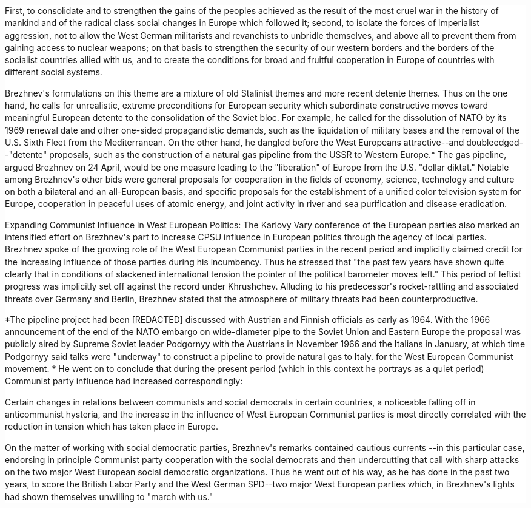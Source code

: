First, to consolidate and to strengthen the gains of the peoples achieved as the result of the most cruel war in the history of mankind and of the radical class social changes in Europe which followed it; second, to isolate the forces of imperialist aggression, not to allow the West German militarists and revanchists to unbridle themselves, and above all to prevent them from gaining access to nuclear weapons; on that basis to strengthen the security of our western borders and the borders of the socialist countries allied with us, and to create the conditions for broad and fruitful cooperation in Europe of countries with different social systems.

Brezhnev's formulations on this theme are a mixture of old Stalinist themes and more recent detente themes. Thus on the one hand, he calls for unrealistic, extreme preconditions for European security which subordinate constructive moves toward meaningful European detente to the consolidation of the Soviet bloc. For example, he called for the dissolution of NATO by its 1969 renewal date and other one-sided propagandistic demands, such as the liquidation of military bases and the removal of the U.S. Sixth Fleet from the Mediterranean. On the other hand, he dangled before the West Europeans attractive--and doubleedged--"detente" proposals, such as the construction of a natural gas pipeline from the USSR to Western Europe.* The gas pipeline, argued Brezhnev on 24 April, would be one measure leading to the "liberation" of Europe from the U.S. "dollar diktat." Notable among Brezhnev's other bids were general proposals for cooperation in the fields of economy, science, technology and culture on both a bilateral and an all-European basis, and specific proposals for the establishment of a unified color television system for Europe, cooperation in peaceful uses of atomic energy, and joint activity in river and sea purification and disease eradication.

Expanding Communist Influence in West European Politics: The Karlovy Vary conference of the European parties also marked an intensified effort on Brezhnev's part to increase CPSU influence in European politics through the agency of local parties. Brezhnev spoke of the growing role of the West European Communist parties in the recent period and implicitly claimed credit for the increasing influence of those parties during his incumbency. Thus he stressed that "the past few years have shown quite clearly that in conditions of slackened international tension the pointer of the political barometer moves left." This period of leftist progress was implicitly set off against the record under Khrushchev. Alluding to his predecessor's rocket-rattling and associated threats over Germany and Berlin, Brezhnev stated that the atmosphere of military threats had been counterproductive.

*The pipeline project had been [REDACTED] discussed with Austrian and Finnish officials as early as 1964. With the 1966 announcement of the end of the NATO embargo on wide-diameter pipe to the Soviet Union and Eastern Europe the proposal was publicly aired by Supreme Soviet leader Podgornyy with the Austrians in November 1966 and the Italians in January, at which time Podgornyy said talks were "underway" to construct a pipeline to provide natural gas to Italy. for the West European Communist movement. * He went on to conclude that during the present period (which in this context he portrays as a quiet period) Communist party influence had increased correspondingly:

Certain changes in relations between communists and social democrats in certain countries, a noticeable falling off in anticommunist hysteria, and the increase in the influence of West European Communist parties is most directly correlated with the reduction in tension which has taken place in Europe.

On the matter of working with social democratic parties, Brezhnev's remarks contained cautious currents --in this particular case, endorsing in principle Communist party cooperation with the social democrats and then undercutting that call with sharp attacks on the two major West European social democratic organizations. Thus he went out of his way, as he has done in the past two years, to score the British Labor Party and the West German SPD--two major West European parties which, in Brezhnev's lights had shown themselves unwilling to "march with us."

